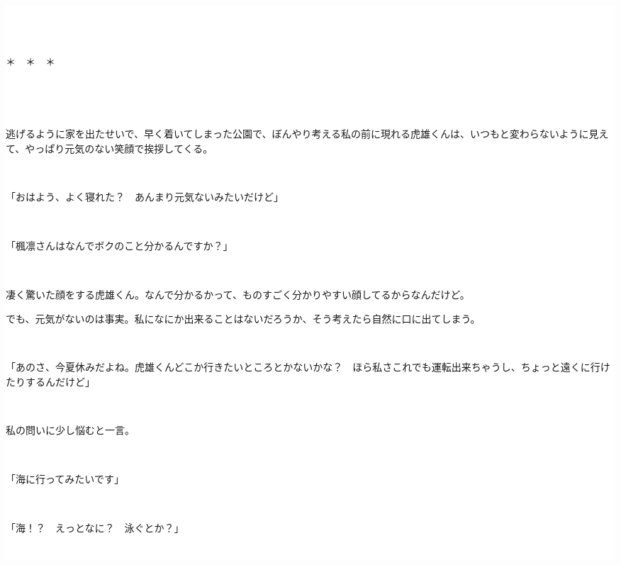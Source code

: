   <br/>
 </p>
 <p id="L67">
  <br/>
 </p>
 <p id="L68">
  ＊　＊　＊
 </p>
 <p id="L69">
  <br/>
 </p>
 <p id="L70">
  <br/>
 </p>
 <p id="L71">
  逃げるように家を出たせいで、早く着いてしまった公園で、ぼんやり考える私の前に現れる虎雄くんは、いつもと変わらないように見えて、やっぱり元気のない笑顔で挨拶してくる。
 </p>
 <p id="L72">
  <br/>
 </p>
 <p id="L73">
  「おはよう、よく寝れた？　あんまり元気ないみたいだけど」
 </p>
 <p id="L74">
  <br/>
 </p>
 <p id="L75">
  「楓凛さんはなんでボクのこと分かるんですか？」
 </p>
 <p id="L76">
  <br/>
 </p>
 <p id="L77">
  凄く驚いた顔をする虎雄くん。なんで分かるかって、ものすごく分かりやすい顔してるからなんだけど。
 </p>
 <p id="L78">
  でも、元気がないのは事実。私になにか出来ることはないだろうか、そう考えたら自然に口に出てしまう。
 </p>
 <p id="L79">
  <br/>
 </p>
 <p id="L80">
  「あのさ、今夏休みだよね。虎雄くんどこか行きたいところとかないかな？　ほら私さこれでも運転出来ちゃうし、ちょっと遠くに行けたりするんだけど」
 </p>
 <p id="L81">
  <br/>
 </p>
 <p id="L82">
  私の問いに少し悩むと一言。
 </p>
 <p id="L83">
  <br/>
 </p>
 <p id="L84">
  「海に行ってみたいです」
 </p>
 <p id="L85">
  <br/>
 </p>
 <p id="L86">
  「海！？　えっとなに？　泳ぐとか？」
 </p>
 <p id="L87">
  <br/>